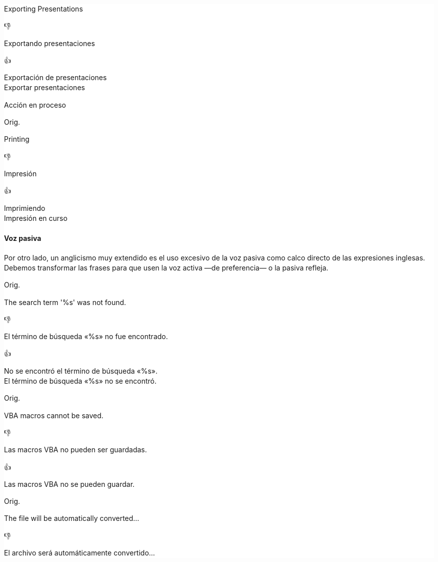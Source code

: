 Exporting Presentations

👎︎

Exportando presentaciones

👍︎

Exportación de presentaciones  
Exportar presentaciones

Acción en proceso

Orig.

Printing

👎︎

Impresión

👍︎

Imprimiendo  
Impresión en curso

#### Voz pasiva

Por otro lado, un anglicismo muy extendido es el uso excesivo de la voz pasiva como calco directo de las expresiones inglesas. Debemos transformar las frases para que usen la voz activa —de preferencia— o la pasiva refleja.

Orig.

The search term '%s' was not found.

👎︎

El término de búsqueda «%s» no fue encontrado.

👍︎

No se encontró el término de búsqueda «%s».  
El término de búsqueda «%s» no se encontró.

Orig.

VBA macros cannot be saved.

👎︎

Las macros VBA no pueden ser guardadas.

👍︎

Las macros VBA no se pueden guardar.

Orig.

The file will be automatically converted…

👎︎

El archivo será automáticamente convertido…
